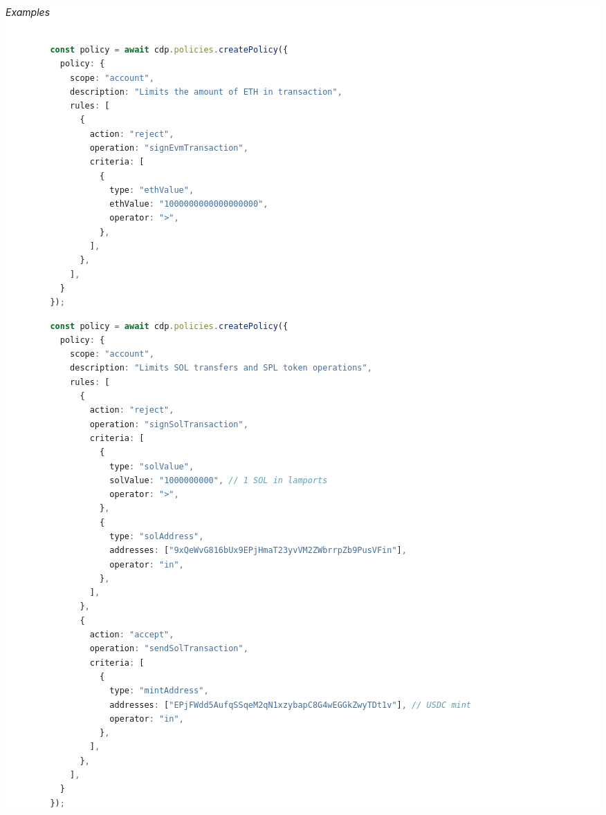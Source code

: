 ###### Examples

```ts
         const policy = await cdp.policies.createPolicy({
           policy: {
             scope: "account",
             description: "Limits the amount of ETH in transaction",
             rules: [
               {
                 action: "reject",
                 operation: "signEvmTransaction",
                 criteria: [
                   {
                     type: "ethValue",
                     ethValue: "1000000000000000000",
                     operator: ">",
                   },
                 ],
               },
             ],
           }
         });
```

```ts
         const policy = await cdp.policies.createPolicy({
           policy: {
             scope: "account",
             description: "Limits SOL transfers and SPL token operations",
             rules: [
               {
                 action: "reject",
                 operation: "signSolTransaction",
                 criteria: [
                   {
                     type: "solValue",
                     solValue: "1000000000", // 1 SOL in lamports
                     operator: ">",
                   },
                   {
                     type: "solAddress",
                     addresses: ["9xQeWvG816bUx9EPjHmaT23yvVM2ZWbrrpZb9PusVFin"],
                     operator: "in",
                   },
                 ],
               },
               {
                 action: "accept",
                 operation: "sendSolTransaction",
                 criteria: [
                   {
                     type: "mintAddress",
                     addresses: ["EPjFWdd5AufqSSqeM2qN1xzybapC8G4wEGGkZwyTDt1v"], // USDC mint
                     operator: "in",
                   },
                 ],
               },
             ],
           }
         });
```
